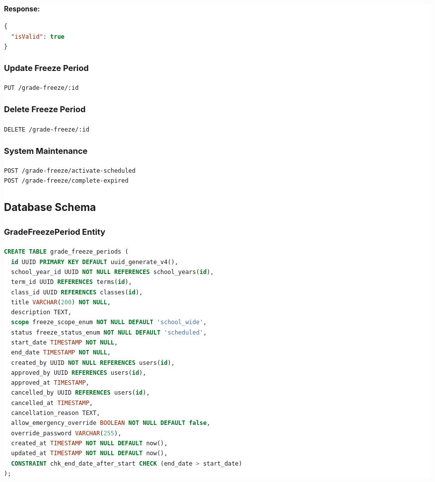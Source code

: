 **Response:**
```json
{
  "isValid": true
}
```

### Update Freeze Period
```http
PUT /grade-freeze/:id
```

### Delete Freeze Period
```http
DELETE /grade-freeze/:id
```

### System Maintenance
```http
POST /grade-freeze/activate-scheduled
POST /grade-freeze/complete-expired
```

## Database Schema

### GradeFreezePeriod Entity
```sql
CREATE TABLE grade_freeze_periods (
  id UUID PRIMARY KEY DEFAULT uuid_generate_v4(),
  school_year_id UUID NOT NULL REFERENCES school_years(id),
  term_id UUID REFERENCES terms(id),
  class_id UUID REFERENCES classes(id),
  title VARCHAR(200) NOT NULL,
  description TEXT,
  scope freeze_scope_enum NOT NULL DEFAULT 'school_wide',
  status freeze_status_enum NOT NULL DEFAULT 'scheduled',
  start_date TIMESTAMP NOT NULL,
  end_date TIMESTAMP NOT NULL,
  created_by UUID NOT NULL REFERENCES users(id),
  approved_by UUID REFERENCES users(id),
  approved_at TIMESTAMP,
  cancelled_by UUID REFERENCES users(id),
  cancelled_at TIMESTAMP,
  cancellation_reason TEXT,
  allow_emergency_override BOOLEAN NOT NULL DEFAULT false,
  override_password VARCHAR(255),
  created_at TIMESTAMP NOT NULL DEFAULT now(),
  updated_at TIMESTAMP NOT NULL DEFAULT now(),
  CONSTRAINT chk_end_date_after_start CHECK (end_date > start_date)
);
```

